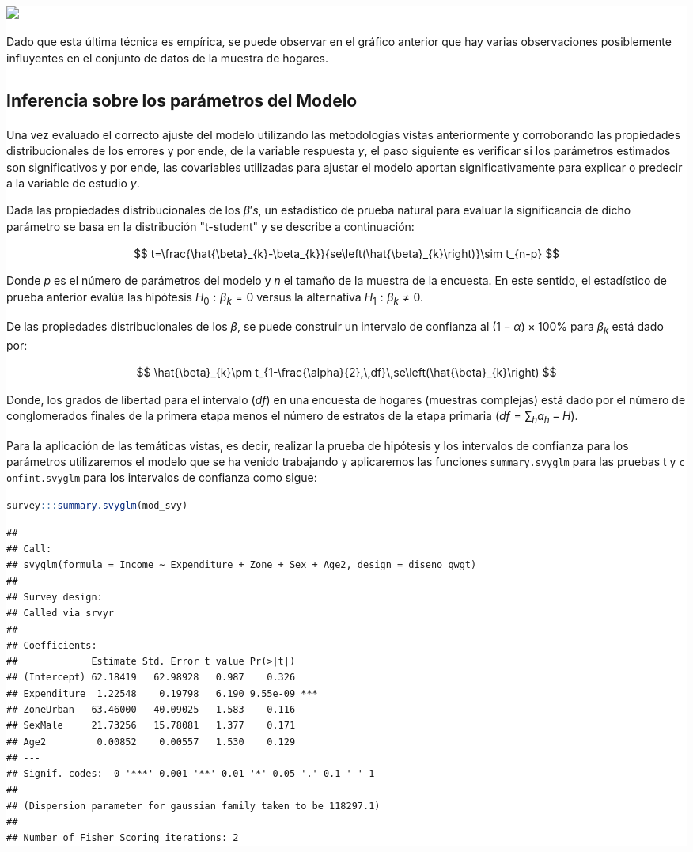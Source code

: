 <img src="06-Regresión_files/figure-html/hat-1.svg" width="672" />

Dado que esta última técnica es empírica, se puede observar en el gráfico anterior que hay varias observaciones posiblemente influyentes en el conjunto de datos de la muestra de hogares.


## Inferencia sobre los parámetros del Modelo

Una vez evaluado el correcto ajuste del modelo utilizando las metodologías vistas anteriormente y corroborando las propiedades distribucionales de los errores y por ende, de la variable respuesta $y$, el paso siguiente es verificar si los parámetros estimados son significativos y por ende, las covariables utilizadas para ajustar el modelo aportan significativamente para explicar o predecir a la variable de estudio $y$. 

Dada las propiedades distribucionales de los $\beta's$, un estadístico de prueba natural para evaluar la significancia de dicho parámetro se basa en la distribución "t-student" y se describe a continuación:


$$
t=\frac{\hat{\beta}_{k}-\beta_{k}}{se\left(\hat{\beta}_{k}\right)}\sim t_{n-p}
$$

Donde $p$ es el número de parámetros del modelo y $n$ el tamaño de la muestra de la encuesta. En este sentido, el estadístico de prueba anterior evalúa las hipótesis $H_{0}:\beta_{k}=0$ versus la alternativa $H_{1}:\beta_{k}\neq0$.

De las propiedades distribucionales de los $\beta$, se puede construir un intervalo de confianza al $(1-\alpha)\times100\%$ para $\beta_{k}$ está dado por:

$$
\hat{\beta}_{k}\pm t_{1-\frac{\alpha}{2},\,df}\,se\left(\hat{\beta}_{k}\right)
$$

Donde, los grados de libertad para el intervalo ($df$) en una encuesta de hogares (muestras complejas) está dado por el número de conglomerados finales de la primera etapa menos el número de estratos de la etapa primaria $\left(df=\sum_{h}a_{h}-H\right)$.

Para la aplicación de las temáticas vistas, es decir, realizar la prueba de hipótesis y los intervalos de confianza para los parámetros utilizaremos el modelo que se ha venido trabajando y aplicaremos las funciones `summary.svyglm` para las pruebas t y `confint.svyglm` para los intervalos de confianza como sigue:


```r
survey:::summary.svyglm(mod_svy)
```

```
## 
## Call:
## svyglm(formula = Income ~ Expenditure + Zone + Sex + Age2, design = diseno_qwgt)
## 
## Survey design:
## Called via srvyr
## 
## Coefficients:
##             Estimate Std. Error t value Pr(>|t|)    
## (Intercept) 62.18419   62.98928   0.987    0.326    
## Expenditure  1.22548    0.19798   6.190 9.55e-09 ***
## ZoneUrban   63.46000   40.09025   1.583    0.116    
## SexMale     21.73256   15.78081   1.377    0.171    
## Age2         0.00852    0.00557   1.530    0.129    
## ---
## Signif. codes:  0 '***' 0.001 '**' 0.01 '*' 0.05 '.' 0.1 ' ' 1
## 
## (Dispersion parameter for gaussian family taken to be 118297.1)
## 
## Number of Fisher Scoring iterations: 2
```